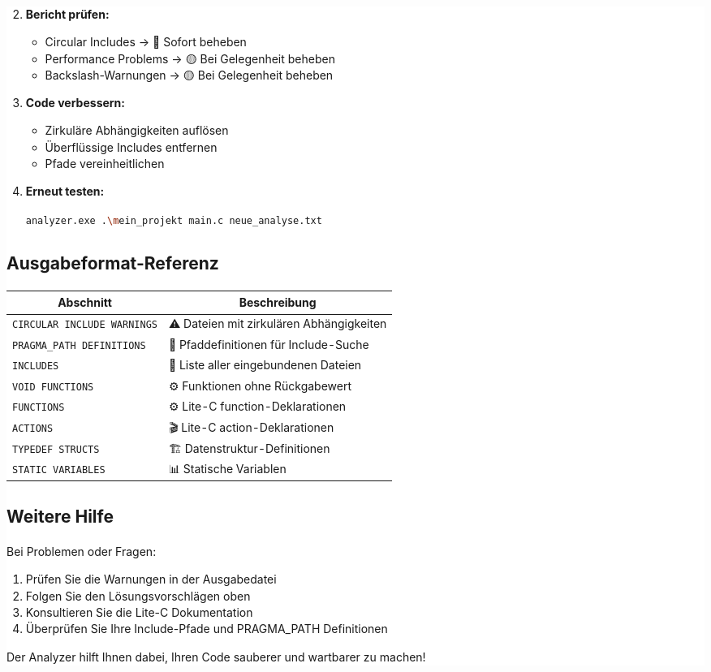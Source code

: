 2. **Bericht prüfen:**
   - Circular Includes → 🔴 Sofort beheben
   - Performance Problems → 🟡 Bei Gelegenheit beheben
   - Backslash-Warnungen → 🟡 Bei Gelegenheit beheben

3. **Code verbessern:**
   - Zirkuläre Abhängigkeiten auflösen
   - Überflüssige Includes entfernen
   - Pfade vereinheitlichen

4. **Erneut testen:**
   ```bash
   analyzer.exe .\mein_projekt main.c neue_analyse.txt
   ```

## Ausgabeformat-Referenz

| Abschnitt | Beschreibung |
|-----------|--------------|
| `CIRCULAR INCLUDE WARNINGS` | ⚠️ Dateien mit zirkulären Abhängigkeiten |
| `PRAGMA_PATH DEFINITIONS` | 📁 Pfaddefinitionen für Include-Suche |
| `INCLUDES` | 📄 Liste aller eingebundenen Dateien |
| `VOID FUNCTIONS` | ⚙️ Funktionen ohne Rückgabewert |
| `FUNCTIONS` | ⚙️ Lite-C function-Deklarationen |
| `ACTIONS` | 🎬 Lite-C action-Deklarationen |
| `TYPEDEF STRUCTS` | 🏗️ Datenstruktur-Definitionen |
| `STATIC VARIABLES` | 📊 Statische Variablen |

## Weitere Hilfe

Bei Problemen oder Fragen:
1. Prüfen Sie die Warnungen in der Ausgabedatei
2. Folgen Sie den Lösungsvorschlägen oben
3. Konsultieren Sie die Lite-C Dokumentation
4. Überprüfen Sie Ihre Include-Pfade und PRAGMA_PATH Definitionen

Der Analyzer hilft Ihnen dabei, Ihren Code sauberer und wartbarer zu machen!